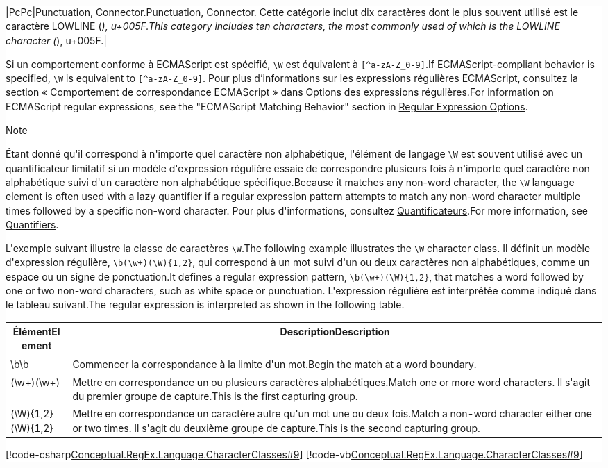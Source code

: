 |<span data-ttu-id="6abb8-320">Pc</span><span class="sxs-lookup"><span data-stu-id="6abb8-320">Pc</span></span>|<span data-ttu-id="6abb8-321">Punctuation, Connector.</span><span class="sxs-lookup"><span data-stu-id="6abb8-321">Punctuation, Connector.</span></span> <span data-ttu-id="6abb8-322">Cette catégorie inclut dix caractères dont le plus souvent utilisé est le caractère LOWLINE (_), u+005F.</span><span class="sxs-lookup"><span data-stu-id="6abb8-322">This category includes ten characters, the most commonly used of which is the LOWLINE character (_), u+005F.</span></span>|  
  
 <span data-ttu-id="6abb8-323">Si un comportement conforme à ECMAScript est spécifié, `\W` est équivalent à `[^a-zA-Z_0-9]`.</span><span class="sxs-lookup"><span data-stu-id="6abb8-323">If ECMAScript-compliant behavior is specified, `\W` is equivalent to `[^a-zA-Z_0-9]`.</span></span> <span data-ttu-id="6abb8-324">Pour plus d’informations sur les expressions régulières ECMAScript, consultez la section « Comportement de correspondance ECMAScript » dans [Options des expressions régulières](../../../docs/standard/base-types/regular-expression-options.md).</span><span class="sxs-lookup"><span data-stu-id="6abb8-324">For information on ECMAScript regular expressions, see the "ECMAScript Matching Behavior" section in [Regular Expression Options](../../../docs/standard/base-types/regular-expression-options.md).</span></span>  
  
> [!NOTE]
>  <span data-ttu-id="6abb8-325">Étant donné qu'il correspond à n'importe quel caractère non alphabétique, l'élément de langage `\W` est souvent utilisé avec un quantificateur limitatif si un modèle d'expression régulière essaie de correspondre plusieurs fois à n'importe quel caractère non alphabétique suivi d'un caractère non alphabétique spécifique.</span><span class="sxs-lookup"><span data-stu-id="6abb8-325">Because it matches any non-word character, the `\W` language element is often used with a lazy quantifier if a regular expression pattern attempts to match any non-word character multiple times followed by a specific non-word character.</span></span> <span data-ttu-id="6abb8-326">Pour plus d'informations, consultez [Quantificateurs](../../../docs/standard/base-types/quantifiers-in-regular-expressions.md).</span><span class="sxs-lookup"><span data-stu-id="6abb8-326">For more information, see [Quantifiers](../../../docs/standard/base-types/quantifiers-in-regular-expressions.md).</span></span>  
  
 <span data-ttu-id="6abb8-327">L'exemple suivant illustre la classe de caractères `\W`.</span><span class="sxs-lookup"><span data-stu-id="6abb8-327">The following example illustrates the `\W` character class.</span></span>  <span data-ttu-id="6abb8-328">Il définit un modèle d'expression régulière, `\b(\w+)(\W){1,2}`, qui correspond à un mot suivi d'un ou deux caractères non alphabétiques, comme un espace ou un signe de ponctuation.</span><span class="sxs-lookup"><span data-stu-id="6abb8-328">It defines a regular expression pattern, `\b(\w+)(\W){1,2}`, that matches a word followed by one or two non-word characters, such as white space or punctuation.</span></span> <span data-ttu-id="6abb8-329">L'expression régulière est interprétée comme indiqué dans le tableau suivant.</span><span class="sxs-lookup"><span data-stu-id="6abb8-329">The regular expression is interpreted as shown in the following table.</span></span>  
  
|<span data-ttu-id="6abb8-330">Élément</span><span class="sxs-lookup"><span data-stu-id="6abb8-330">Element</span></span>|<span data-ttu-id="6abb8-331">Description</span><span class="sxs-lookup"><span data-stu-id="6abb8-331">Description</span></span>|  
|-------------|-----------------|  
|<span data-ttu-id="6abb8-332">\b</span><span class="sxs-lookup"><span data-stu-id="6abb8-332">\b</span></span>|<span data-ttu-id="6abb8-333">Commencer la correspondance à la limite d'un mot.</span><span class="sxs-lookup"><span data-stu-id="6abb8-333">Begin the match at a word boundary.</span></span>|  
|<span data-ttu-id="6abb8-334">(\w+)</span><span class="sxs-lookup"><span data-stu-id="6abb8-334">(\w+)</span></span>|<span data-ttu-id="6abb8-335">Mettre en correspondance un ou plusieurs caractères alphabétiques.</span><span class="sxs-lookup"><span data-stu-id="6abb8-335">Match one or more word characters.</span></span> <span data-ttu-id="6abb8-336">Il s'agit du premier groupe de capture.</span><span class="sxs-lookup"><span data-stu-id="6abb8-336">This is the first capturing group.</span></span>|  
|<span data-ttu-id="6abb8-337">(\W){1,2}</span><span class="sxs-lookup"><span data-stu-id="6abb8-337">(\W){1,2}</span></span>|<span data-ttu-id="6abb8-338">Mettre en correspondance un caractère autre qu'un mot une ou deux fois.</span><span class="sxs-lookup"><span data-stu-id="6abb8-338">Match a non-word character either one or two times.</span></span> <span data-ttu-id="6abb8-339">Il s'agit du deuxième groupe de capture.</span><span class="sxs-lookup"><span data-stu-id="6abb8-339">This is the second capturing group.</span></span>|  
  
 [!code-csharp[Conceptual.RegEx.Language.CharacterClasses#9](../../../samples/snippets/csharp/VS_Snippets_CLR/conceptual.regex.language.characterclasses/cs/nonwordchar1.cs#9)]
 [!code-vb[Conceptual.RegEx.Language.CharacterClasses#9](../../../samples/snippets/visualbasic/VS_Snippets_CLR/conceptual.regex.language.characterclasses/vb/nonwordchar1.vb#9)]  
  